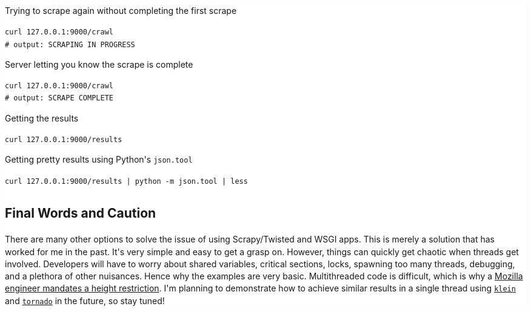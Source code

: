 Trying to scrape again without completing the first scrape
```
curl 127.0.0.1:9000/crawl
# output: SCRAPING IN PROGRESS
```

Server letting you know the scrape is complete
```
curl 127.0.0.1:9000/crawl
# output: SCRAPE COMPLETE
```

Getting the results
```
curl 127.0.0.1:9000/results
```

Getting pretty results using Python's `json.tool`
```
curl 127.0.0.1:9000/results | python -m json.tool | less
```


## Final Words and Caution

There are many other options to solve the issue of using Scrapy/Twisted and WSGI apps.
This is merely a solution that has worked for me in the past.
It's very simple and easy to get a grasp on.
However, things can quickly get chaotic when threads get involved.
Developers will have to worry about shared variables, critical sections, locks, spawning too many threads, debugging, and a plethora of other nuisances.
Hence why the examples are very basic.
Multithreaded code is difficult, which is why a [Mozilla engineer mandates a height restriction](http://i.imgur.com/lWtloyt.jpg).
I'm planning to demonstrate how to achieve similar results in a single thread using [`klein`](https://github.com/twisted/klein) and [`tornado`](http://www.tornadoweb.org/en/stable/) in the future, so stay tuned!

